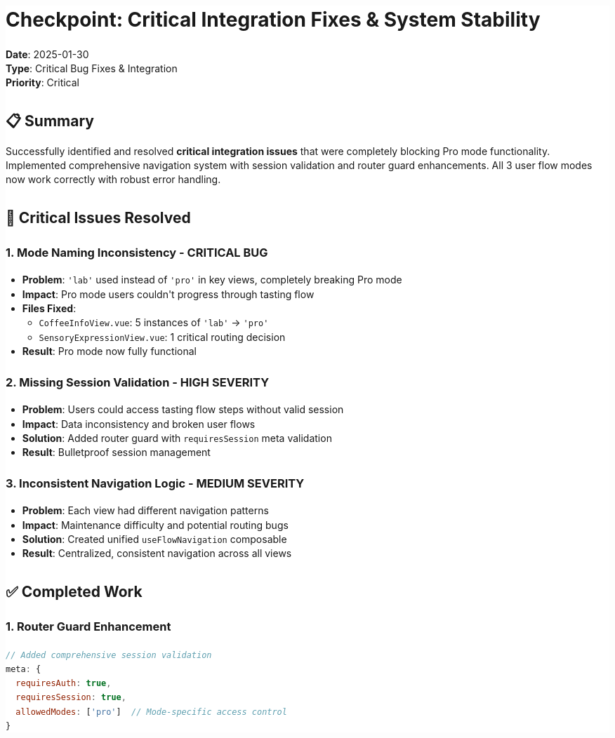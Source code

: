 # Checkpoint: Critical Integration Fixes & System Stability

**Date**: 2025-01-30  
**Type**: Critical Bug Fixes & Integration  
**Priority**: Critical

## 📋 Summary

Successfully identified and resolved **critical integration issues** that were completely blocking Pro mode functionality. Implemented comprehensive navigation system with session validation and router guard enhancements. All 3 user flow modes now work correctly with robust error handling.

## 🚨 Critical Issues Resolved

### 1. **Mode Naming Inconsistency** - CRITICAL BUG

- **Problem**: `'lab'` used instead of `'pro'` in key views, completely breaking Pro mode
- **Impact**: Pro mode users couldn't progress through tasting flow
- **Files Fixed**:
  - `CoffeeInfoView.vue`: 5 instances of `'lab'` → `'pro'`
  - `SensoryExpressionView.vue`: 1 critical routing decision
- **Result**: Pro mode now fully functional

### 2. **Missing Session Validation** - HIGH SEVERITY

- **Problem**: Users could access tasting flow steps without valid session
- **Impact**: Data inconsistency and broken user flows
- **Solution**: Added router guard with `requiresSession` meta validation
- **Result**: Bulletproof session management

### 3. **Inconsistent Navigation Logic** - MEDIUM SEVERITY

- **Problem**: Each view had different navigation patterns
- **Impact**: Maintenance difficulty and potential routing bugs
- **Solution**: Created unified `useFlowNavigation` composable
- **Result**: Centralized, consistent navigation across all views

## ✅ Completed Work

### 1. Router Guard Enhancement

```javascript
// Added comprehensive session validation
meta: {
  requiresAuth: true,
  requiresSession: true,
  allowedModes: ['pro']  // Mode-specific access control
}
```

